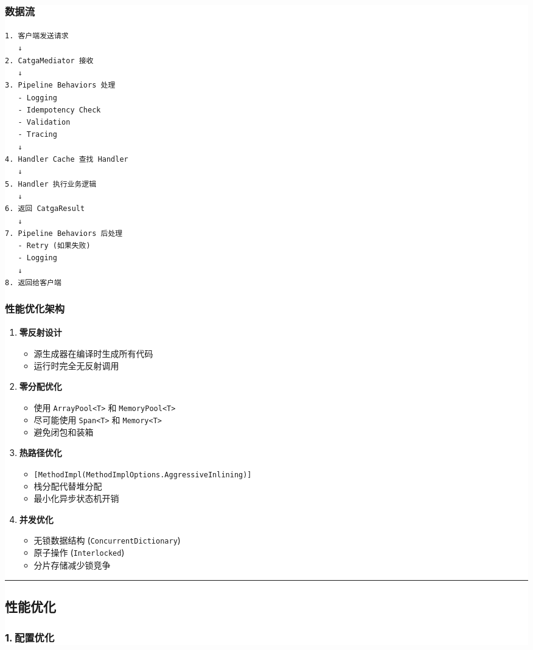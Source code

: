 ### 数据流

```
1. 客户端发送请求
   ↓
2. CatgaMediator 接收
   ↓
3. Pipeline Behaviors 处理
   - Logging
   - Idempotency Check
   - Validation
   - Tracing
   ↓
4. Handler Cache 查找 Handler
   ↓
5. Handler 执行业务逻辑
   ↓
6. 返回 CatgaResult
   ↓
7. Pipeline Behaviors 后处理
   - Retry (如果失败)
   - Logging
   ↓
8. 返回给客户端
```

### 性能优化架构

1. **零反射设计**
   - 源生成器在编译时生成所有代码
   - 运行时完全无反射调用

2. **零分配优化**
   - 使用 `ArrayPool<T>` 和 `MemoryPool<T>`
   - 尽可能使用 `Span<T>` 和 `Memory<T>`
   - 避免闭包和装箱

3. **热路径优化**
   - `[MethodImpl(MethodImplOptions.AggressiveInlining)]`
   - 栈分配代替堆分配
   - 最小化异步状态机开销

4. **并发优化**
   - 无锁数据结构 (`ConcurrentDictionary`)
   - 原子操作 (`Interlocked`)
   - 分片存储减少锁竞争

---

## 性能优化

### 1. 配置优化
